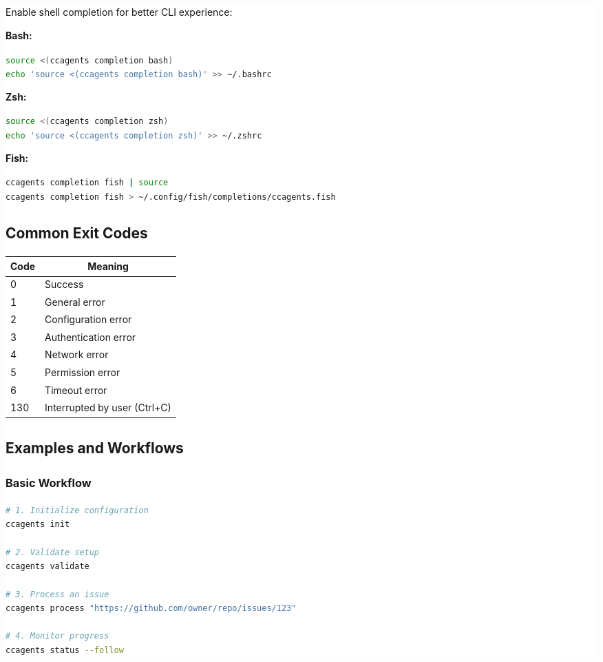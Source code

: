 Enable shell completion for better CLI experience:

**Bash:**
```bash
source <(ccagents completion bash)
echo 'source <(ccagents completion bash)' >> ~/.bashrc
```

**Zsh:**
```bash
source <(ccagents completion zsh)
echo 'source <(ccagents completion zsh)' >> ~/.zshrc
```

**Fish:**
```bash
ccagents completion fish | source
ccagents completion fish > ~/.config/fish/completions/ccagents.fish
```

## Common Exit Codes

| Code | Meaning |
|------|---------|
| 0 | Success |
| 1 | General error |
| 2 | Configuration error |
| 3 | Authentication error |
| 4 | Network error |
| 5 | Permission error |
| 6 | Timeout error |
| 130 | Interrupted by user (Ctrl+C) |

## Examples and Workflows

### Basic Workflow

```bash
# 1. Initialize configuration
ccagents init

# 2. Validate setup
ccagents validate

# 3. Process an issue
ccagents process "https://github.com/owner/repo/issues/123"

# 4. Monitor progress
ccagents status --follow
```
